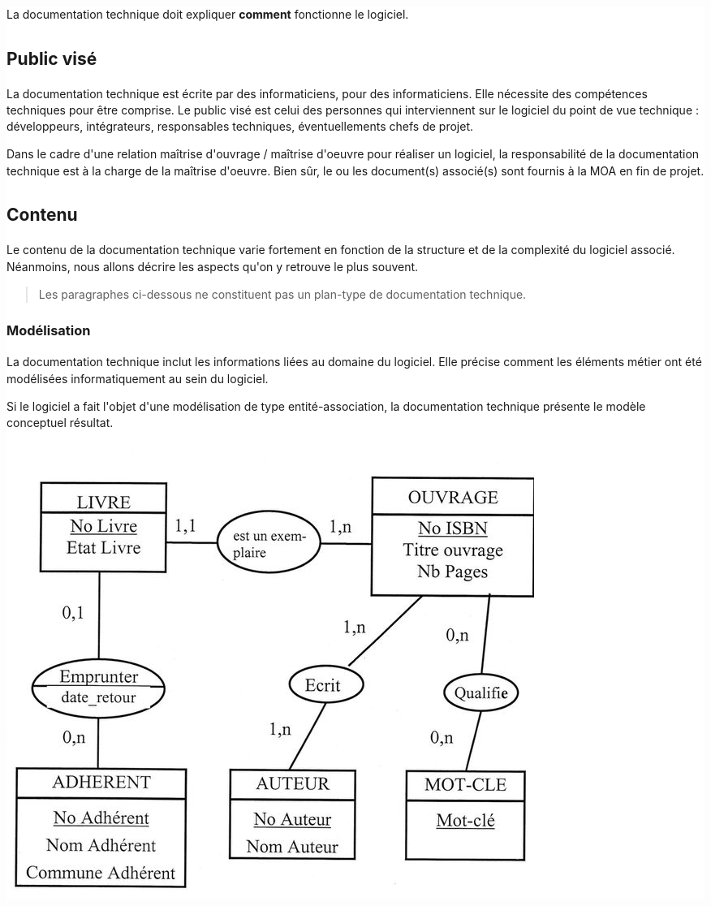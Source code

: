 La documentation technique doit expliquer **comment** fonctionne le logiciel.

## Public visé

La documentation technique est écrite par des informaticiens, pour des informaticiens. Elle nécessite des compétences techniques pour être comprise. Le public visé est celui des personnes qui interviennent sur le logiciel du point de vue technique : développeurs, intégrateurs, responsables techniques, éventuellements chefs de projet.

Dans le cadre d'une relation maîtrise d'ouvrage / maîtrise d'oeuvre pour réaliser un logiciel, la responsabilité de la documentation technique est à la charge de la maîtrise d'oeuvre. Bien sûr, le ou les document(s) associé(s) sont fournis à la MOA en fin de projet.

## Contenu

Le contenu de la documentation technique varie fortement en fonction de la structure et de la complexité du logiciel associé. Néanmoins, nous allons décrire les aspects qu'on y retrouve le plus souvent.

> Les paragraphes ci-dessous ne constituent pas un plan-type de documentation technique.

### Modélisation

La documentation technique inclut les informations liées au domaine du logiciel. Elle précise comment les éléments métier ont été modélisées informatiquement au sein du logiciel.

Si le logiciel a fait l'objet d'une modélisation de type entité-association, la documentation technique présente le modèle conceptuel résultat.

![](../images/modeling-entity-association.jpg)
